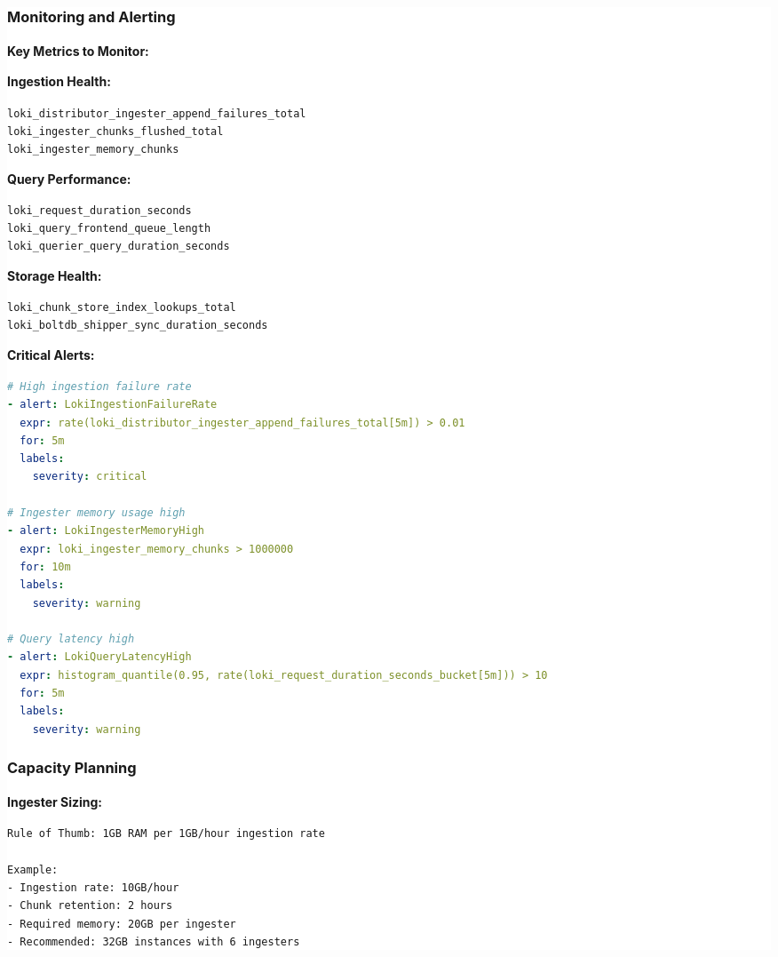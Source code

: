 ### Monitoring and Alerting

**Key Metrics to Monitor:**

**Ingestion Health:**
```
loki_distributor_ingester_append_failures_total
loki_ingester_chunks_flushed_total
loki_ingester_memory_chunks
```

**Query Performance:**
```
loki_request_duration_seconds
loki_query_frontend_queue_length
loki_querier_query_duration_seconds
```

**Storage Health:**
```
loki_chunk_store_index_lookups_total
loki_boltdb_shipper_sync_duration_seconds
```

**Critical Alerts:**
```yaml
# High ingestion failure rate
- alert: LokiIngestionFailureRate
  expr: rate(loki_distributor_ingester_append_failures_total[5m]) > 0.01
  for: 5m
  labels:
    severity: critical

# Ingester memory usage high
- alert: LokiIngesterMemoryHigh
  expr: loki_ingester_memory_chunks > 1000000
  for: 10m
  labels:
    severity: warning

# Query latency high
- alert: LokiQueryLatencyHigh
  expr: histogram_quantile(0.95, rate(loki_request_duration_seconds_bucket[5m])) > 10
  for: 5m
  labels:
    severity: warning
```

### Capacity Planning

**Ingester Sizing:**
```
Rule of Thumb: 1GB RAM per 1GB/hour ingestion rate

Example:
- Ingestion rate: 10GB/hour
- Chunk retention: 2 hours
- Required memory: 20GB per ingester
- Recommended: 32GB instances with 6 ingesters
```
